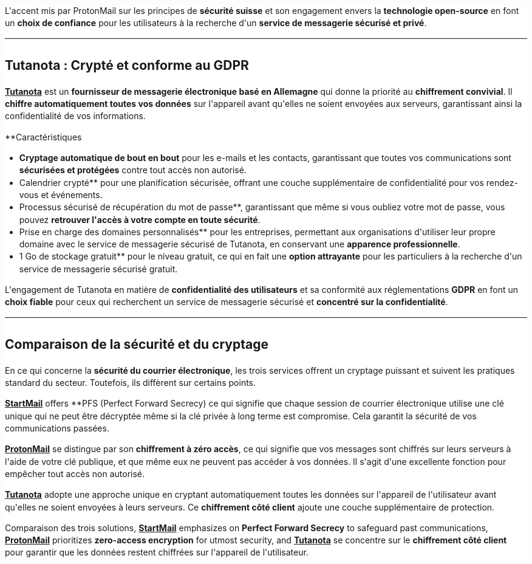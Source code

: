 L'accent mis par ProtonMail sur les principes de **sécurité suisse** et son engagement envers la **technologie open-source** en font un **choix de confiance** pour les utilisateurs à la recherche d'un **service de messagerie sécurisé et privé**.

______

## Tutanota : Crypté et conforme au GDPR

[**Tutanota**](https://tutanota.com/) est un **fournisseur de messagerie électronique basé en Allemagne** qui donne la priorité au **chiffrement convivial**. Il **chiffre automatiquement toutes vos données** sur l'appareil avant qu'elles ne soient envoyées aux serveurs, garantissant ainsi la confidentialité de vos informations.

**Caractéristiques
- **Cryptage automatique de bout en bout** pour les e-mails et les contacts, garantissant que toutes vos communications sont **sécurisées et protégées** contre tout accès non autorisé.
- Calendrier crypté** pour une planification sécurisée, offrant une couche supplémentaire de confidentialité pour vos rendez-vous et événements.
- Processus sécurisé de récupération du mot de passe**, garantissant que même si vous oubliez votre mot de passe, vous pouvez **retrouver l'accès à votre compte en toute sécurité**.
- Prise en charge des domaines personnalisés** pour les entreprises, permettant aux organisations d'utiliser leur propre domaine avec le service de messagerie sécurisé de Tutanota, en conservant une **apparence professionnelle**.
- 1 Go de stockage gratuit** pour le niveau gratuit, ce qui en fait une **option attrayante** pour les particuliers à la recherche d'un service de messagerie sécurisé gratuit.

L'engagement de Tutanota en matière de **confidentialité des utilisateurs** et sa conformité aux réglementations **GDPR** en font un **choix fiable** pour ceux qui recherchent un service de messagerie sécurisé et **concentré sur la confidentialité**.

______

## Comparaison de la sécurité et du cryptage

En ce qui concerne la **sécurité du courrier électronique**, les trois services offrent un cryptage puissant et suivent les pratiques standard du secteur. Toutefois, ils diffèrent sur certains points.

[**StartMail**](https://www.startmail.com/) offers **PFS (Perfect Forward Secrecy) ce qui signifie que chaque session de courrier électronique utilise une clé unique qui ne peut être décryptée même si la clé privée à long terme est compromise. Cela garantit la sécurité de vos communications passées.

[**ProtonMail**](https://protonmail.com/) se distingue par son **chiffrement à zéro accès**, ce qui signifie que vos messages sont chiffrés sur leurs serveurs à l'aide de votre clé publique, et que même eux ne peuvent pas accéder à vos données. Il s'agit d'une excellente fonction pour empêcher tout accès non autorisé.

[**Tutanota**](https://tutanota.com/) adopte une approche unique en cryptant automatiquement toutes les données sur l'appareil de l'utilisateur avant qu'elles ne soient envoyées à leurs serveurs. Ce **chiffrement côté client** ajoute une couche supplémentaire de protection.

Comparaison des trois solutions, [**StartMail**](https://www.startmail.com/) emphasizes on **Perfect Forward Secrecy** to safeguard past communications, [**ProtonMail**](https://protonmail.com/) prioritizes **zero-access encryption** for utmost security, and [**Tutanota**](https://tutanota.com/) se concentre sur le **chiffrement côté client** pour garantir que les données restent chiffrées sur l'appareil de l'utilisateur.
